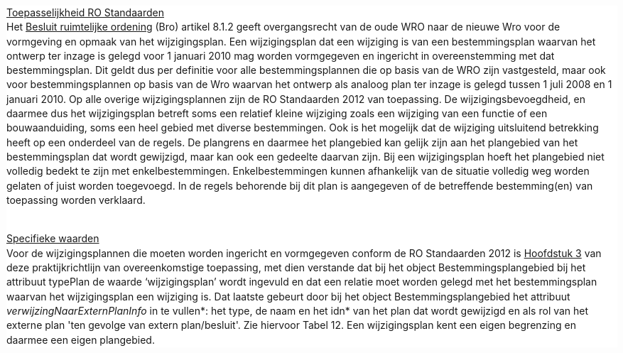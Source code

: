 <u>Toepasselijkheid RO Standaarden</u>  
Het <a href='http://wetten.overheid.nl/BWBR0023798' target='_blank'>Besluit ruimtelijke ordening</a> (Bro) artikel 8.1.2 geeft overgangsrecht van de oude WRO naar de nieuwe Wro voor de vormgeving en opmaak van het wijzigingsplan. Een wijzigingsplan dat een wijziging is van een bestemmingsplan
waarvan het ontwerp ter inzage is gelegd voor 1 januari 2010 mag worden
vormgegeven en ingericht in overeenstemming met dat bestemmingsplan. Dit geldt
dus per definitie voor alle bestemmingsplannen die op basis van de WRO zijn
vastgesteld, maar ook voor bestemmingsplannen op basis van de Wro waarvan het
ontwerp als analoog plan ter inzage is gelegd tussen 1 juli 2008 en 1 januari 2010. Op alle overige wijzigingsplannen zijn de RO Standaarden 2012 van
toepassing.
De wijzigingsbevoegdheid, en daarmee dus het wijzigingsplan betreft soms een
relatief kleine wijziging zoals een wijziging van een functie of een
bouwaanduiding, soms een heel gebied met diverse bestemmingen. Ook is het
mogelijk dat de wijziging uitsluitend betrekking heeft op een onderdeel van de
regels.
De plangrens en daarmee het plangebied kan gelijk zijn aan het plangebied van
het bestemmingsplan dat wordt gewijzigd, maar kan ook een gedeelte daarvan zijn.
Bij een wijzigingsplan hoeft het plangebied niet volledig bedekt te zijn met
enkelbestemmingen. Enkelbestemmingen kunnen afhankelijk van de situatie volledig
weg worden gelaten of juist worden toegevoegd. In de regels behorende bij dit
plan is aangegeven of de betreffende bestemming(en) van toepassing worden
verklaard.
<br/><br/>

<u>Specifieke waarden</u>  
Voor de wijzigingsplannen die moeten worden ingericht en vormgegeven conform de
RO Standaarden 2012 is [Hoofdstuk 3](#H03) van deze praktijkrichtlijn van
overeenkomstige toepassing, met dien verstande dat bij het object
Bestemmingsplangebied bij het attribuut typePlan de waarde ‘wijzigingsplan’
wordt ingevuld en dat een relatie moet worden gelegd met het bestemmingsplan
waarvan het wijzigingsplan een wijziging is. Dat laatste gebeurt door bij het
object Bestemmingsplangebied het attribuut *verwijzingNaarExternPlanInfo* in te
vullen*: het type, de naam en het idn* van het plan dat wordt gewijzigd en als
rol van het externe plan 'ten gevolge van extern plan/besluit'.
Zie hiervoor Tabel 12. Een wijzigingsplan kent een eigen begrenzing en daarmee
een eigen plangebied.
